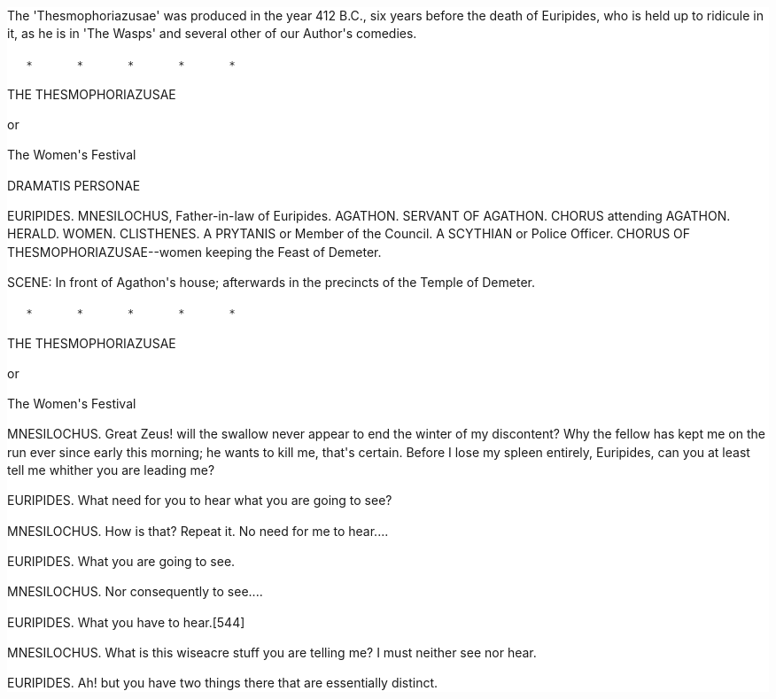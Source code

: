 The 'Thesmophoriazusae' was produced in the year 412 B.C., six years
before the death of Euripides, who is held up to ridicule in it, as he is
in 'The Wasps' and several other of our Author's comedies.

       *       *       *       *       *

THE THESMOPHORIAZUSAE

or

The Women's Festival


DRAMATIS PERSONAE

EURIPIDES.
MNESILOCHUS, Father-in-law of Euripides.
AGATHON.
SERVANT OF AGATHON.
CHORUS attending AGATHON.
HERALD.
WOMEN.
CLISTHENES.
A PRYTANIS or Member of the Council.
A SCYTHIAN or Police Officer.
CHORUS OF THESMOPHORIAZUSAE--women keeping the Feast of Demeter.

SCENE: In front of Agathon's house; afterwards in the precincts of the
Temple of Demeter.

       *       *       *       *       *

THE THESMOPHORIAZUSAE

or

The Women's Festival


MNESILOCHUS. Great Zeus! will the swallow never appear to end the winter
of my discontent? Why the fellow has kept me on the run ever since early
this morning; he wants to kill me, that's certain. Before I lose my
spleen entirely, Euripides, can you at least tell me whither you are
leading me?

EURIPIDES. What need for you to hear what you are going to see?

MNESILOCHUS. How is that? Repeat it. No need for me to hear....

EURIPIDES. What you are going to see.

MNESILOCHUS. Nor consequently to see....

EURIPIDES. What you have to hear.[544]

MNESILOCHUS. What is this wiseacre stuff you are telling me? I must
neither see nor hear.

EURIPIDES. Ah! but you have two things there that are essentially
distinct.
